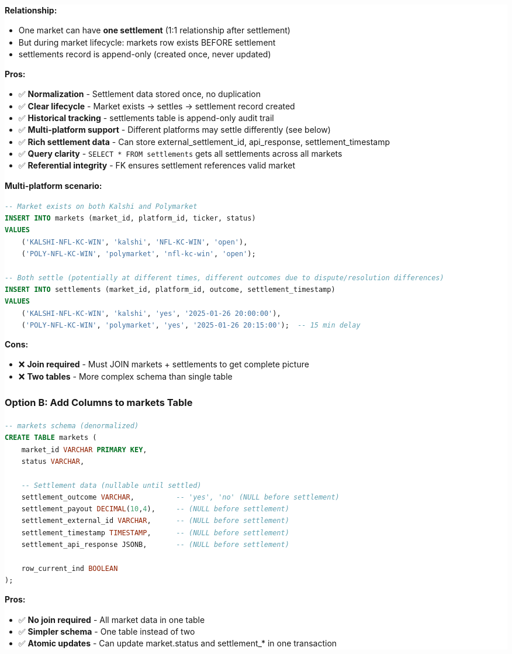 **Relationship:**
- One market can have **one settlement** (1:1 relationship after settlement)
- But during market lifecycle: markets row exists BEFORE settlement
- settlements record is append-only (created once, never updated)

**Pros:**
- ✅ **Normalization** - Settlement data stored once, no duplication
- ✅ **Clear lifecycle** - Market exists → settles → settlement record created
- ✅ **Historical tracking** - settlements table is append-only audit trail
- ✅ **Multi-platform support** - Different platforms may settle differently (see below)
- ✅ **Rich settlement data** - Can store external_settlement_id, api_response, settlement_timestamp
- ✅ **Query clarity** - `SELECT * FROM settlements` gets all settlements across all markets
- ✅ **Referential integrity** - FK ensures settlement references valid market

**Multi-platform scenario:**
```sql
-- Market exists on both Kalshi and Polymarket
INSERT INTO markets (market_id, platform_id, ticker, status)
VALUES
    ('KALSHI-NFL-KC-WIN', 'kalshi', 'NFL-KC-WIN', 'open'),
    ('POLY-NFL-KC-WIN', 'polymarket', 'nfl-kc-win', 'open');

-- Both settle (potentially at different times, different outcomes due to dispute/resolution differences)
INSERT INTO settlements (market_id, platform_id, outcome, settlement_timestamp)
VALUES
    ('KALSHI-NFL-KC-WIN', 'kalshi', 'yes', '2025-01-26 20:00:00'),
    ('POLY-NFL-KC-WIN', 'polymarket', 'yes', '2025-01-26 20:15:00');  -- 15 min delay
```

**Cons:**
- ❌ **Join required** - Must JOIN markets + settlements to get complete picture
- ❌ **Two tables** - More complex schema than single table

### Option B: Add Columns to markets Table

```sql
-- markets schema (denormalized)
CREATE TABLE markets (
    market_id VARCHAR PRIMARY KEY,
    status VARCHAR,

    -- Settlement data (nullable until settled)
    settlement_outcome VARCHAR,          -- 'yes', 'no' (NULL before settlement)
    settlement_payout DECIMAL(10,4),     -- (NULL before settlement)
    settlement_external_id VARCHAR,      -- (NULL before settlement)
    settlement_timestamp TIMESTAMP,      -- (NULL before settlement)
    settlement_api_response JSONB,       -- (NULL before settlement)

    row_current_ind BOOLEAN
);
```

**Pros:**
- ✅ **No join required** - All market data in one table
- ✅ **Simpler schema** - One table instead of two
- ✅ **Atomic updates** - Can update market.status and settlement_* in one transaction
